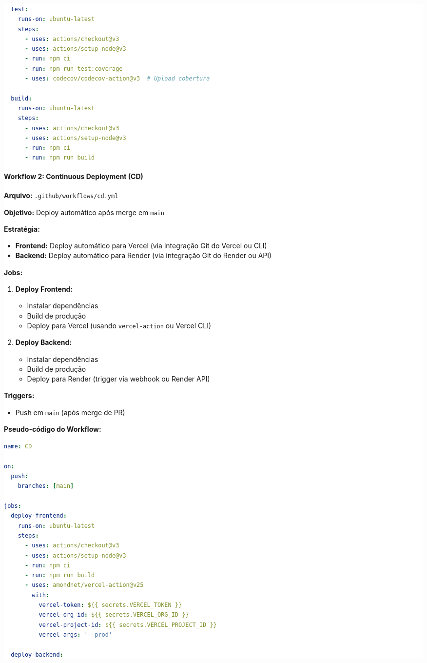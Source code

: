 ```yaml
  test:
    runs-on: ubuntu-latest
    steps:
      - uses: actions/checkout@v3
      - uses: actions/setup-node@v3
      - run: npm ci
      - run: npm run test:coverage
      - uses: codecov/codecov-action@v3  # Upload cobertura
        
  build:
    runs-on: ubuntu-latest
    steps:
      - uses: actions/checkout@v3
      - uses: actions/setup-node@v3
      - run: npm ci
      - run: npm run build
```

#### Workflow 2: Continuous Deployment (CD)

**Arquivo:** `.github/workflows/cd.yml`

**Objetivo:** Deploy automático após merge em `main`

**Estratégia:**
- **Frontend:** Deploy automático para Vercel (via integração Git do Vercel ou CLI)
- **Backend:** Deploy automático para Render (via integração Git do Render ou API)

**Jobs:**
1. **Deploy Frontend:**
   - Instalar dependências
   - Build de produção
   - Deploy para Vercel (usando `vercel-action` ou Vercel CLI)
   
2. **Deploy Backend:**
   - Instalar dependências
   - Build de produção
   - Deploy para Render (trigger via webhook ou Render API)

**Triggers:**
- Push em `main` (após merge de PR)

**Pseudo-código do Workflow:**
```yaml
name: CD

on:
  push:
    branches: [main]

jobs:
  deploy-frontend:
    runs-on: ubuntu-latest
    steps:
      - uses: actions/checkout@v3
      - uses: actions/setup-node@v3
      - run: npm ci
      - run: npm run build
      - uses: amondnet/vercel-action@v25
        with:
          vercel-token: ${{ secrets.VERCEL_TOKEN }}
          vercel-org-id: ${{ secrets.VERCEL_ORG_ID }}
          vercel-project-id: ${{ secrets.VERCEL_PROJECT_ID }}
          vercel-args: '--prod'
          
  deploy-backend:
```